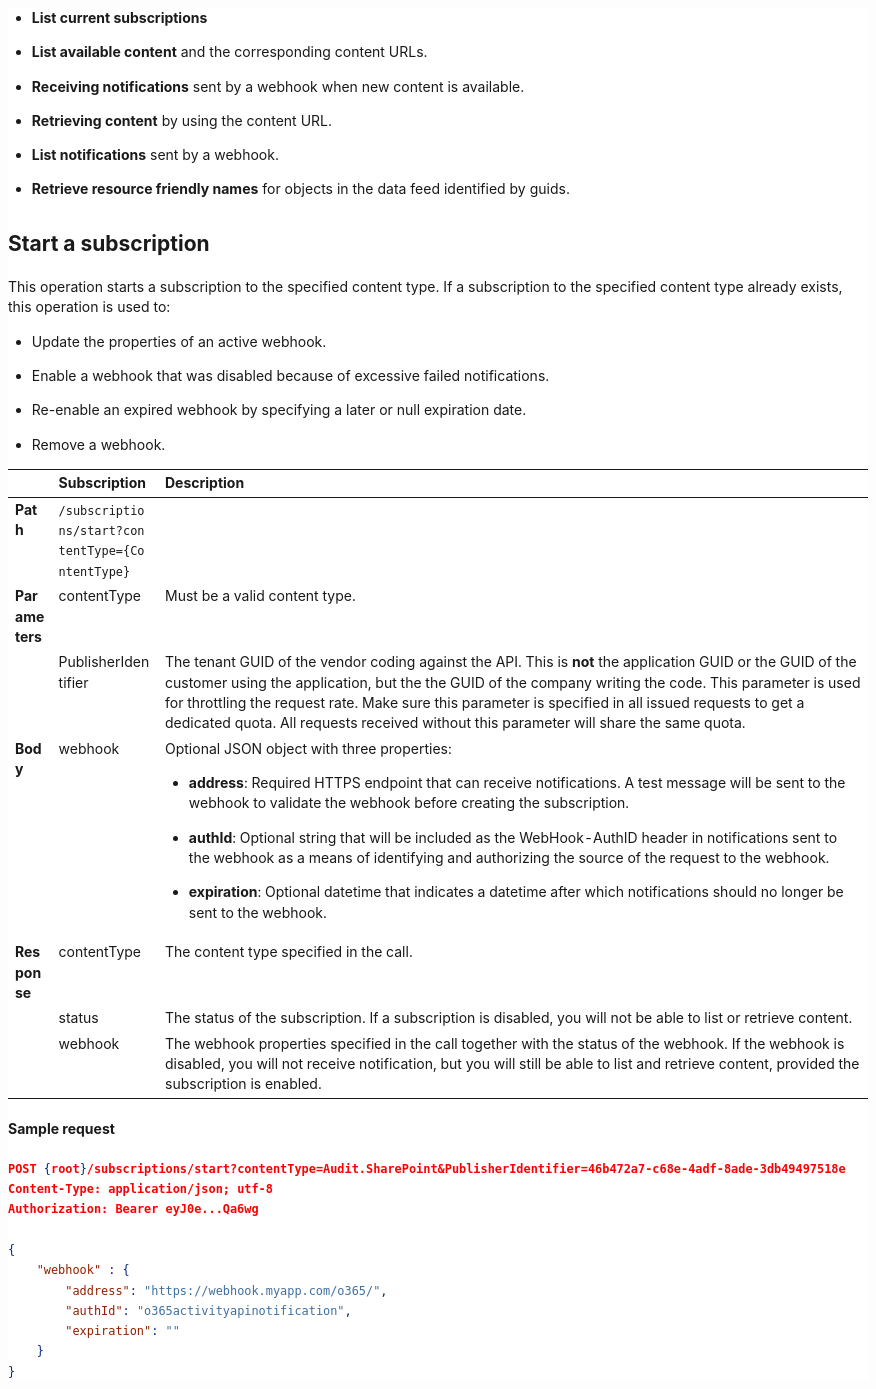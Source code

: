 - **List current subscriptions**
    
- **List available content** and the corresponding content URLs.
    
- **Receiving notifications** sent by a webhook when new content is available.
    
- **Retrieving content** by using the content URL.
    
- **List notifications** sent by a webhook.

- **Retrieve resource friendly names** for objects in the data feed identified by guids.
    

## Start a subscription

This operation starts a subscription to the specified content type. If a subscription to the specified content type already exists, this operation is used to:

- Update the properties of an active webhook.
    
- Enable a webhook that was disabled because of excessive failed notifications.
    
- Re-enable an expired webhook by specifying a later or null expiration date.
    
- Remove a webhook.
    
||Subscription|Description|
|:-----|:-----|:-----|
|**Path**| `/subscriptions/start?contentType={ContentType}`||
|**Parameters**|contentType|Must be a valid content type.|
||PublisherIdentifier|The tenant GUID of the vendor coding against the API. This is **not** the application GUID or the GUID of the customer using the application, but the the GUID of the company writing the code. This parameter is used for throttling the request rate. Make sure this parameter is specified in all issued requests to get a dedicated quota. All requests received without this parameter will share the same quota.|
|**Body**|webhook|Optional JSON object with three properties:<ul xmlns:xlink="http://www.w3.org/1999/xlink" xmlns:mtps="http://msdn2.microsoft.com/mtps" xmlns:mshelp="http://msdn.microsoft.com/mshelp" xmlns:ddue="http://ddue.schemas.microsoft.com/authoring/2003/5" xmlns:msxsl="urn:schemas-microsoft-com:xslt"><li><p><b>address</b>: Required HTTPS endpoint that can receive notifications.  A test message will be sent to the webhook to validate the webhook before creating the subscription.</p></li><li><p><b>authId</b>: Optional string that will be included as the WebHook-AuthID header in notifications sent to the webhook as a means of identifying and authorizing the source of the request to the webhook.</p></li><li><p><b>expiration</b>: Optional datetime that indicates a datetime after which notifications should no longer be sent to the webhook.</p></li></ul>|
|**Response**|contentType|The content type specified in the call.|
||status|The status of the subscription. If a subscription is disabled, you will not be able to list or retrieve content.|
||webhook|The webhook properties specified in the call together with the status of the webhook. If the webhook is disabled, you will not receive notification, but you will still be able to list and retrieve content, provided the subscription is enabled.|

#### Sample request

```json
POST {root}/subscriptions/start?contentType=Audit.SharePoint&PublisherIdentifier=46b472a7-c68e-4adf-8ade-3db49497518e
Content-Type: application/json; utf-8
Authorization: Bearer eyJ0e...Qa6wg

{
    "webhook" : {
        "address": "https://webhook.myapp.com/o365/",
        "authId": "o365activityapinotification",
        "expiration": ""
    }
}

```
